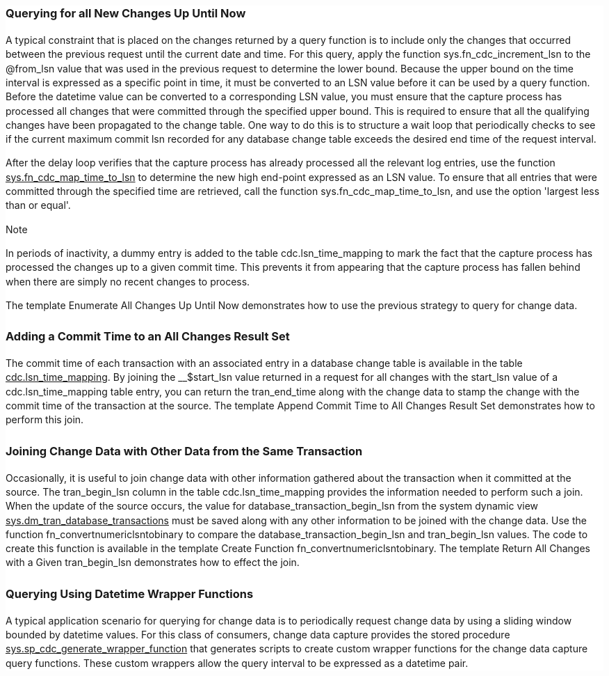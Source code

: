 ### Querying for all New Changes Up Until Now  
 A typical constraint that is placed on the changes returned by a query function is to include only the changes that occurred between the previous request until the current date and time. For this query, apply the function sys.fn_cdc_increment_lsn to the @from_lsn value that was used in the previous request to determine the lower bound. Because the upper bound on the time interval is expressed as a specific point in time, it must be converted to an LSN value before it can be used by a query function. Before the datetime value can be converted to a corresponding LSN value, you must ensure that the capture process has processed all changes that were committed through the specified upper bound. This is required to ensure that all the qualifying changes have been propagated to the change table. One way to do this is to structure a wait loop that periodically checks to see if the current maximum commit lsn recorded for any database change table exceeds the desired end time of the request interval.  
  
 After the delay loop verifies that the capture process has already processed all the relevant log entries, use the function [sys.fn_cdc_map_time_to_lsn](../../relational-databases/system-functions/sys-fn-cdc-map-time-to-lsn-transact-sql.md) to determine the new high end-point expressed as an LSN value. To ensure that all entries that were committed through the specified time are retrieved, call the function sys.fn_cdc_map_time_to_lsn, and use the option 'largest less than or equal'.  
  
> [!NOTE]  
>  In periods of inactivity, a dummy entry is added to the table cdc.lsn_time_mapping to mark the fact that the capture process has processed the changes up to a given commit time. This prevents it from appearing that the capture process has fallen behind when there are simply no recent changes to process.  
  
 The template Enumerate All Changes Up Until Now demonstrates how to use the previous strategy to query for change data.  
  
### Adding a Commit Time to an All Changes Result Set  
 The commit time of each transaction with an associated entry in a database change table is available in the table [cdc.lsn_time_mapping](../../relational-databases/system-tables/cdc-lsn-time-mapping-transact-sql.md). By joining the __$start_lsn value returned in a request for all changes with the start_lsn value of a cdc.lsn_time_mapping table entry, you can return the tran_end_time along with the change data to stamp the change with the commit time of the transaction at the source. The template Append Commit Time to All Changes Result Set demonstrates how to perform this join.  
  
### Joining Change Data with Other Data from the Same Transaction  
 Occasionally, it is useful to join change data with other information gathered about the transaction when it committed at the source. The tran_begin_lsn column in the table cdc.lsn_time_mapping provides the information needed to perform such a join. When the update of the source occurs, the value for database_transaction_begin_lsn from the system dynamic view [sys.dm_tran_database_transactions](../../relational-databases/system-dynamic-management-views/sys-dm-tran-database-transactions-transact-sql.md) must be saved along with any other information to be joined with the change data. Use the function fn_convertnumericlsntobinary to compare the database_transaction_begin_lsn and tran_begin_lsn values. The code to create this function is available in the template Create Function fn_convertnumericlsntobinary. The template Return All Changes with a Given tran_begin_lsn demonstrates how to effect the join.  
  
### Querying Using Datetime Wrapper Functions  
 A typical application scenario for querying for change data is to periodically request change data by using a sliding window bounded by datetime values. For this class of consumers, change data capture provides the stored procedure [sys.sp_cdc_generate_wrapper_function](../../relational-databases/system-stored-procedures/sys-sp-cdc-generate-wrapper-function-transact-sql.md) that generates scripts to create custom wrapper functions for the change data capture query functions. These custom wrappers allow the query interval to be expressed as a datetime pair.  
  